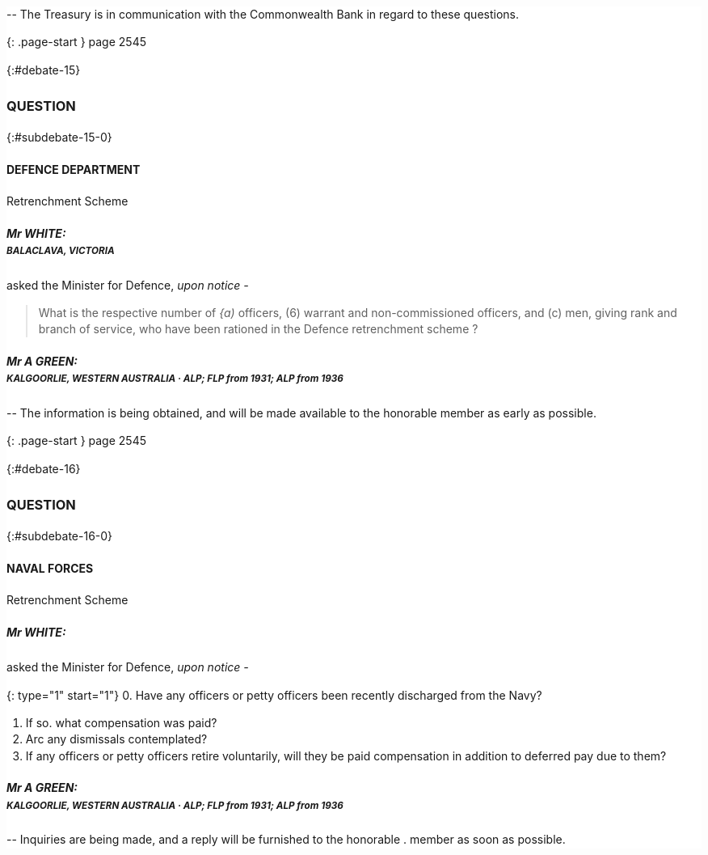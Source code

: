 -- The Treasury is in communication with the Commonwealth Bank in regard to these questions. 

{: .page-start }
page 2545

{:#debate-15}
### QUESTION

{:#subdebate-15-0}
#### DEFENCE DEPARTMENT

Retrenchment Scheme

##### Mr WHITE:<br><small class="text-muted">BALACLAVA, VICTORIA</small>

asked the Minister for Defence,  *upon notice -* 

  >What is the respective number of  *{a)*  officers, (6) warrant and non-commissioned officers, and (c) men, giving rank and branch of service, who have been rationed in the Defence retrenchment scheme ? 

##### Mr A GREEN:<br><small class="text-muted">KALGOORLIE, WESTERN AUSTRALIA &middot; ALP; FLP from 1931; ALP from 1936</small>

-- The information is being obtained, and will be made available to the honorable member as early as possible. 

{: .page-start }
page 2545

{:#debate-16}
### QUESTION

{:#subdebate-16-0}
#### NAVAL FORCES

Retrenchment Scheme

##### Mr WHITE:

asked the Minister for Defence,  *upon notice -* 

{: type="1" start="1"}
0. Have any officers or petty officers been recently discharged from the Navy? 
1. If so. what compensation was paid? 
2. Arc any dismissals contemplated? 
3. If any officers or petty officers retire voluntarily, will they be paid compensation in addition to deferred pay due to them? 

##### Mr A GREEN:<br><small class="text-muted">KALGOORLIE, WESTERN AUSTRALIA &middot; ALP; FLP from 1931; ALP from 1936</small>

-- Inquiries are being made, and a reply will be furnished to the honorable . member as soon as possible. 
